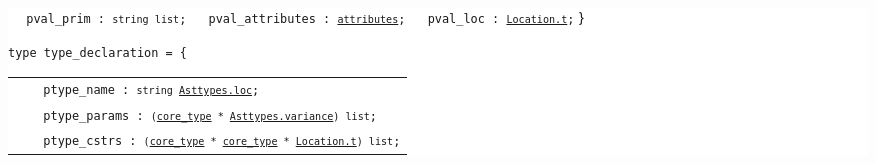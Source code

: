 </tr>
<tr>
<td align="left" valign="top">
<code>&nbsp;&nbsp;</code></td>
<td align="left" valign="top">
<code><span id="TYPEELTvalue_description.pval_prim">pval_prim</span>&nbsp;: <code class="type">string list</code>;</code></td>

</tr>
<tr>
<td align="left" valign="top">
<code>&nbsp;&nbsp;</code></td>
<td align="left" valign="top">
<code><span id="TYPEELTvalue_description.pval_attributes">pval_attributes</span>&nbsp;: <code class="type"><a href="Parsetree.html#TYPEattributes">attributes</a></code>;</code></td>

</tr>
<tr>
<td align="left" valign="top">
<code>&nbsp;&nbsp;</code></td>
<td align="left" valign="top">
<code><span id="TYPEELTvalue_description.pval_loc">pval_loc</span>&nbsp;: <code class="type"><a href="Location.html#TYPEt">Location.t</a></code>;</code></td>

</tr></tbody></table>
}



<pre><code><span id="TYPEtype_declaration"><span class="keyword">type</span> <code class="type"></code>type_declaration</span> = {</code></pre><table class="typetable">
<tbody><tr>
<td align="left" valign="top">
<code>&nbsp;&nbsp;</code></td>
<td align="left" valign="top">
<code><span id="TYPEELTtype_declaration.ptype_name">ptype_name</span>&nbsp;: <code class="type">string <a href="Asttypes.html#TYPEloc">Asttypes.loc</a></code>;</code></td>

</tr>
<tr>
<td align="left" valign="top">
<code>&nbsp;&nbsp;</code></td>
<td align="left" valign="top">
<code><span id="TYPEELTtype_declaration.ptype_params">ptype_params</span>&nbsp;: <code class="type">(<a href="Parsetree.html#TYPEcore_type">core_type</a> * <a href="Asttypes.html#TYPEvariance">Asttypes.variance</a>) list</code>;</code></td>

</tr>
<tr>
<td align="left" valign="top">
<code>&nbsp;&nbsp;</code></td>
<td align="left" valign="top">
<code><span id="TYPEELTtype_declaration.ptype_cstrs">ptype_cstrs</span>&nbsp;: <code class="type">(<a href="Parsetree.html#TYPEcore_type">core_type</a> * <a href="Parsetree.html#TYPEcore_type">core_type</a> * <a href="Location.html#TYPEt">Location.t</a>) list</code>;</code></td>
